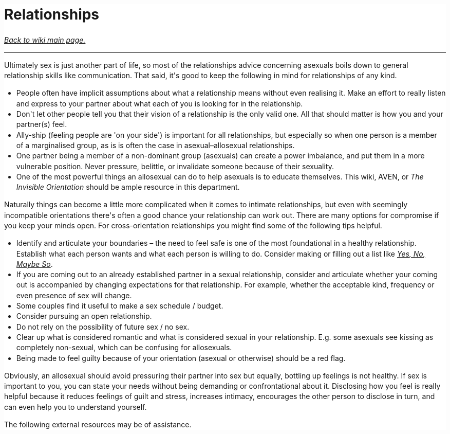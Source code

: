 # Relationships

[*Back to wiki main page.*](https://github.com/MissTeapot/LGBT-Wikis/blob/main/github_wiki/asexuality/index.md)

-----

Ultimately sex is just another part of life, so most of the relationships advice concerning asexuals boils down to general relationship skills like communication. That said, it's good to keep the following in mind for relationships of any kind.

* People often have implicit assumptions about what a relationship means without even realising it. Make an effort to really listen and express to your partner about what each of you is looking for in the relationship.
* Don't let other people tell you that their vision of a relationship is the only valid one. All that should matter is how you and your partner(s) feel.
* Ally-ship (feeling people are 'on your side') is important for all relationships, but especially so when one person is a member of a marginalised group, as is is often the case in asexual–allosexual relationships.
* One partner being a member of a non-dominant group (asexuals) can create a power imbalance, and put them in a more vulnerable position. Never pressure, belittle, or invalidate someone because of their sexuality.
* One of the most powerful things an allosexual can do to help asexuals is to educate themselves. This wiki, AVEN, or *The Invisible Orientation* should be ample resource in this department.

Naturally things can become a little more complicated when it comes to intimate relationships, but even with seemingly incompatible orientations there's often a good chance your relationship can work out. There are many options for compromise if you keep your minds open. For cross-orientation relationships you might find some of the following tips helpful.

* Identify and articulate your boundaries – the need to feel safe is one of the most foundational in a healthy relationship. Establish what each person wants and what each person is willing to do. Consider making or filling out a list like [*Yes, No, Maybe So*](https://www.scarleteen.com/article/advice/yes_no_maybe_so_a_sexual_inventory_stocklist).
* If you are coming out to an already established partner in a sexual relationship, consider and articulate whether your coming out is accompanied by changing expectations for that relationship. For example, whether the acceptable kind, frequency or even presence of sex will change.
* Some couples find it useful to make a sex schedule / budget.
* Consider pursuing an open relationship.
* Do not rely on the possibility of future sex / no sex.
* Clear up what is considered romantic and what is considered sexual in your relationship. E.g. some asexuals see kissing as completely non-sexual, which can be confusing for allosexuals.
* Being made to feel guilty because of your orientation (asexual or otherwise) should be a red flag.

Obviously, an allosexual should avoid pressuring their partner into sex but equally, bottling up feelings is not healthy. If sex is important to you, you can state your needs without being demanding or confrontational about it. Disclosing how you feel is really helpful because it reduces feelings of guilt and stress, increases intimacy, encourages the other person to disclose in turn, and can even help you to understand yourself.

The following external resources may be of assistance.
